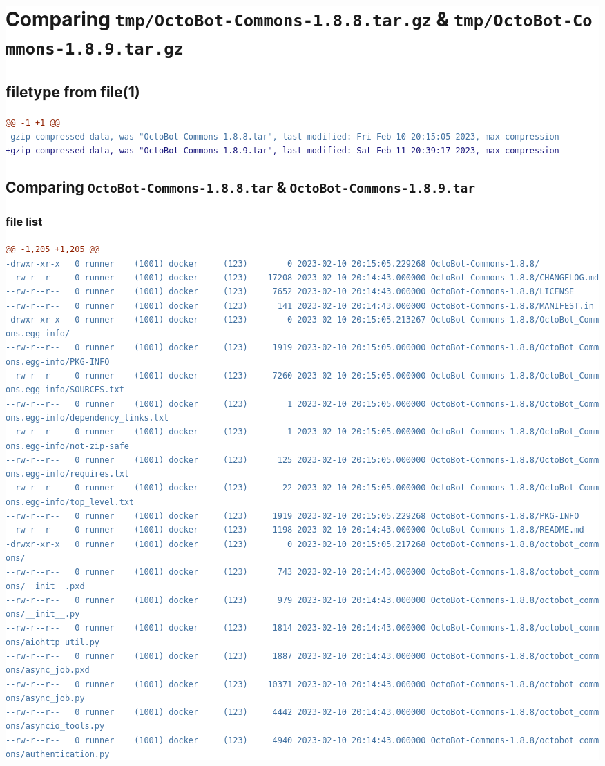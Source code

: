 # Comparing `tmp/OctoBot-Commons-1.8.8.tar.gz` & `tmp/OctoBot-Commons-1.8.9.tar.gz`

## filetype from file(1)

```diff
@@ -1 +1 @@
-gzip compressed data, was "OctoBot-Commons-1.8.8.tar", last modified: Fri Feb 10 20:15:05 2023, max compression
+gzip compressed data, was "OctoBot-Commons-1.8.9.tar", last modified: Sat Feb 11 20:39:17 2023, max compression
```

## Comparing `OctoBot-Commons-1.8.8.tar` & `OctoBot-Commons-1.8.9.tar`

### file list

```diff
@@ -1,205 +1,205 @@
-drwxr-xr-x   0 runner    (1001) docker     (123)        0 2023-02-10 20:15:05.229268 OctoBot-Commons-1.8.8/
--rw-r--r--   0 runner    (1001) docker     (123)    17208 2023-02-10 20:14:43.000000 OctoBot-Commons-1.8.8/CHANGELOG.md
--rw-r--r--   0 runner    (1001) docker     (123)     7652 2023-02-10 20:14:43.000000 OctoBot-Commons-1.8.8/LICENSE
--rw-r--r--   0 runner    (1001) docker     (123)      141 2023-02-10 20:14:43.000000 OctoBot-Commons-1.8.8/MANIFEST.in
-drwxr-xr-x   0 runner    (1001) docker     (123)        0 2023-02-10 20:15:05.213267 OctoBot-Commons-1.8.8/OctoBot_Commons.egg-info/
--rw-r--r--   0 runner    (1001) docker     (123)     1919 2023-02-10 20:15:05.000000 OctoBot-Commons-1.8.8/OctoBot_Commons.egg-info/PKG-INFO
--rw-r--r--   0 runner    (1001) docker     (123)     7260 2023-02-10 20:15:05.000000 OctoBot-Commons-1.8.8/OctoBot_Commons.egg-info/SOURCES.txt
--rw-r--r--   0 runner    (1001) docker     (123)        1 2023-02-10 20:15:05.000000 OctoBot-Commons-1.8.8/OctoBot_Commons.egg-info/dependency_links.txt
--rw-r--r--   0 runner    (1001) docker     (123)        1 2023-02-10 20:15:05.000000 OctoBot-Commons-1.8.8/OctoBot_Commons.egg-info/not-zip-safe
--rw-r--r--   0 runner    (1001) docker     (123)      125 2023-02-10 20:15:05.000000 OctoBot-Commons-1.8.8/OctoBot_Commons.egg-info/requires.txt
--rw-r--r--   0 runner    (1001) docker     (123)       22 2023-02-10 20:15:05.000000 OctoBot-Commons-1.8.8/OctoBot_Commons.egg-info/top_level.txt
--rw-r--r--   0 runner    (1001) docker     (123)     1919 2023-02-10 20:15:05.229268 OctoBot-Commons-1.8.8/PKG-INFO
--rw-r--r--   0 runner    (1001) docker     (123)     1198 2023-02-10 20:14:43.000000 OctoBot-Commons-1.8.8/README.md
-drwxr-xr-x   0 runner    (1001) docker     (123)        0 2023-02-10 20:15:05.217268 OctoBot-Commons-1.8.8/octobot_commons/
--rw-r--r--   0 runner    (1001) docker     (123)      743 2023-02-10 20:14:43.000000 OctoBot-Commons-1.8.8/octobot_commons/__init__.pxd
--rw-r--r--   0 runner    (1001) docker     (123)      979 2023-02-10 20:14:43.000000 OctoBot-Commons-1.8.8/octobot_commons/__init__.py
--rw-r--r--   0 runner    (1001) docker     (123)     1814 2023-02-10 20:14:43.000000 OctoBot-Commons-1.8.8/octobot_commons/aiohttp_util.py
--rw-r--r--   0 runner    (1001) docker     (123)     1887 2023-02-10 20:14:43.000000 OctoBot-Commons-1.8.8/octobot_commons/async_job.pxd
--rw-r--r--   0 runner    (1001) docker     (123)    10371 2023-02-10 20:14:43.000000 OctoBot-Commons-1.8.8/octobot_commons/async_job.py
--rw-r--r--   0 runner    (1001) docker     (123)     4442 2023-02-10 20:14:43.000000 OctoBot-Commons-1.8.8/octobot_commons/asyncio_tools.py
--rw-r--r--   0 runner    (1001) docker     (123)     4940 2023-02-10 20:14:43.000000 OctoBot-Commons-1.8.8/octobot_commons/authentication.py
```
